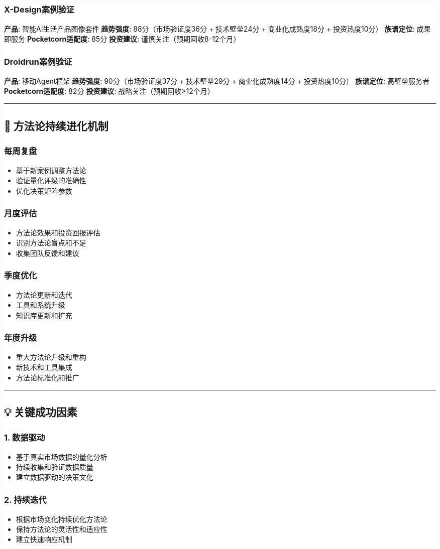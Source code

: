 ### X-Design案例验证
**产品**: 智能AI生活产品图像套件
**趋势强度**: 88分（市场验证度36分 + 技术壁垒24分 + 商业化成熟度18分 + 投资热度10分）
**族谱定位**: 成果即服务
**Pocketcorn适配度**: 85分
**投资建议**: 谨慎关注（预期回收8-12个月）

### Droidrun案例验证
**产品**: 移动Agent框架
**趋势强度**: 90分（市场验证度37分 + 技术壁垒29分 + 商业化成熟度14分 + 投资热度10分）
**族谱定位**: 高壁垒服务者
**Pocketcorn适配度**: 82分
**投资建议**: 战略关注（预期回收>12个月）

---

## 🔄 方法论持续进化机制

### 每周复盘
- 基于新案例调整方法论
- 验证量化评级的准确性
- 优化决策矩阵参数

### 月度评估
- 方法论效果和投资回报评估
- 识别方法论盲点和不足
- 收集团队反馈和建议

### 季度优化
- 方法论更新和迭代
- 工具和系统升级
- 知识库更新和扩充

### 年度升级
- 重大方法论升级和重构
- 新技术和工具集成
- 方法论标准化和推广

---

## 💡 关键成功因素

### 1. 数据驱动
- 基于真实市场数据的量化分析
- 持续收集和验证数据质量
- 建立数据驱动的决策文化

### 2. 持续迭代
- 根据市场变化持续优化方法论
- 保持方法论的灵活性和适应性
- 建立快速响应机制
